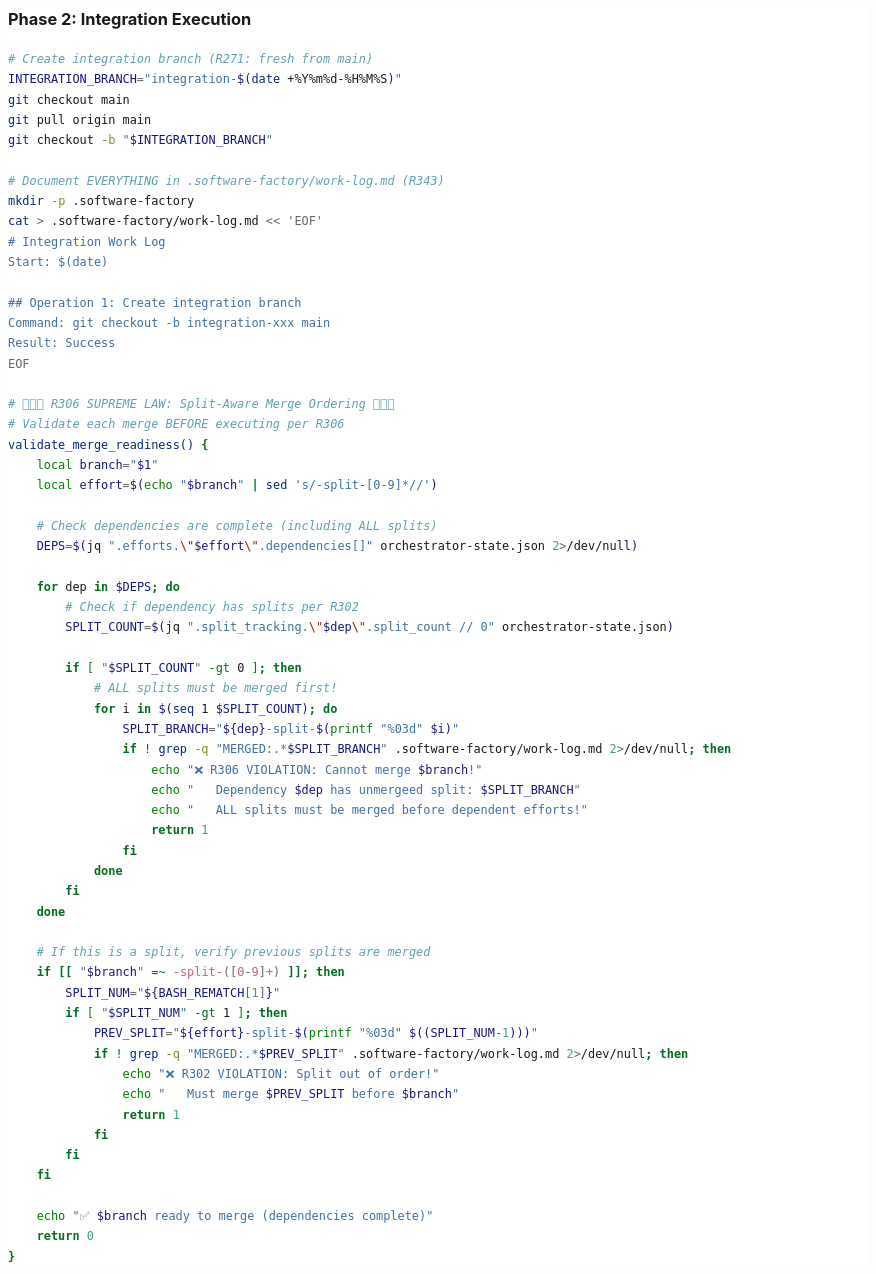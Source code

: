 ### Phase 2: Integration Execution
```bash
# Create integration branch (R271: fresh from main)
INTEGRATION_BRANCH="integration-$(date +%Y%m%d-%H%M%S)"
git checkout main
git pull origin main
git checkout -b "$INTEGRATION_BRANCH"

# Document EVERYTHING in .software-factory/work-log.md (R343)
mkdir -p .software-factory
cat > .software-factory/work-log.md << 'EOF'
# Integration Work Log
Start: $(date)

## Operation 1: Create integration branch
Command: git checkout -b integration-xxx main
Result: Success
EOF

# 🔴🔴🔴 R306 SUPREME LAW: Split-Aware Merge Ordering 🔴🔴🔴
# Validate each merge BEFORE executing per R306
validate_merge_readiness() {
    local branch="$1"
    local effort=$(echo "$branch" | sed 's/-split-[0-9]*//')
    
    # Check dependencies are complete (including ALL splits)
    DEPS=$(jq ".efforts.\"$effort\".dependencies[]" orchestrator-state.json 2>/dev/null)
    
    for dep in $DEPS; do
        # Check if dependency has splits per R302
        SPLIT_COUNT=$(jq ".split_tracking.\"$dep\".split_count // 0" orchestrator-state.json)
        
        if [ "$SPLIT_COUNT" -gt 0 ]; then
            # ALL splits must be merged first!
            for i in $(seq 1 $SPLIT_COUNT); do
                SPLIT_BRANCH="${dep}-split-$(printf "%03d" $i)"
                if ! grep -q "MERGED:.*$SPLIT_BRANCH" .software-factory/work-log.md 2>/dev/null; then
                    echo "❌ R306 VIOLATION: Cannot merge $branch!"
                    echo "   Dependency $dep has unmergeed split: $SPLIT_BRANCH"
                    echo "   ALL splits must be merged before dependent efforts!"
                    return 1
                fi
            done
        fi
    done
    
    # If this is a split, verify previous splits are merged
    if [[ "$branch" =~ -split-([0-9]+) ]]; then
        SPLIT_NUM="${BASH_REMATCH[1]}"
        if [ "$SPLIT_NUM" -gt 1 ]; then
            PREV_SPLIT="${effort}-split-$(printf "%03d" $((SPLIT_NUM-1)))"
            if ! grep -q "MERGED:.*$PREV_SPLIT" .software-factory/work-log.md 2>/dev/null; then
                echo "❌ R302 VIOLATION: Split out of order!"
                echo "   Must merge $PREV_SPLIT before $branch"
                return 1
            fi
        fi
    fi
    
    echo "✅ $branch ready to merge (dependencies complete)"
    return 0
}
```